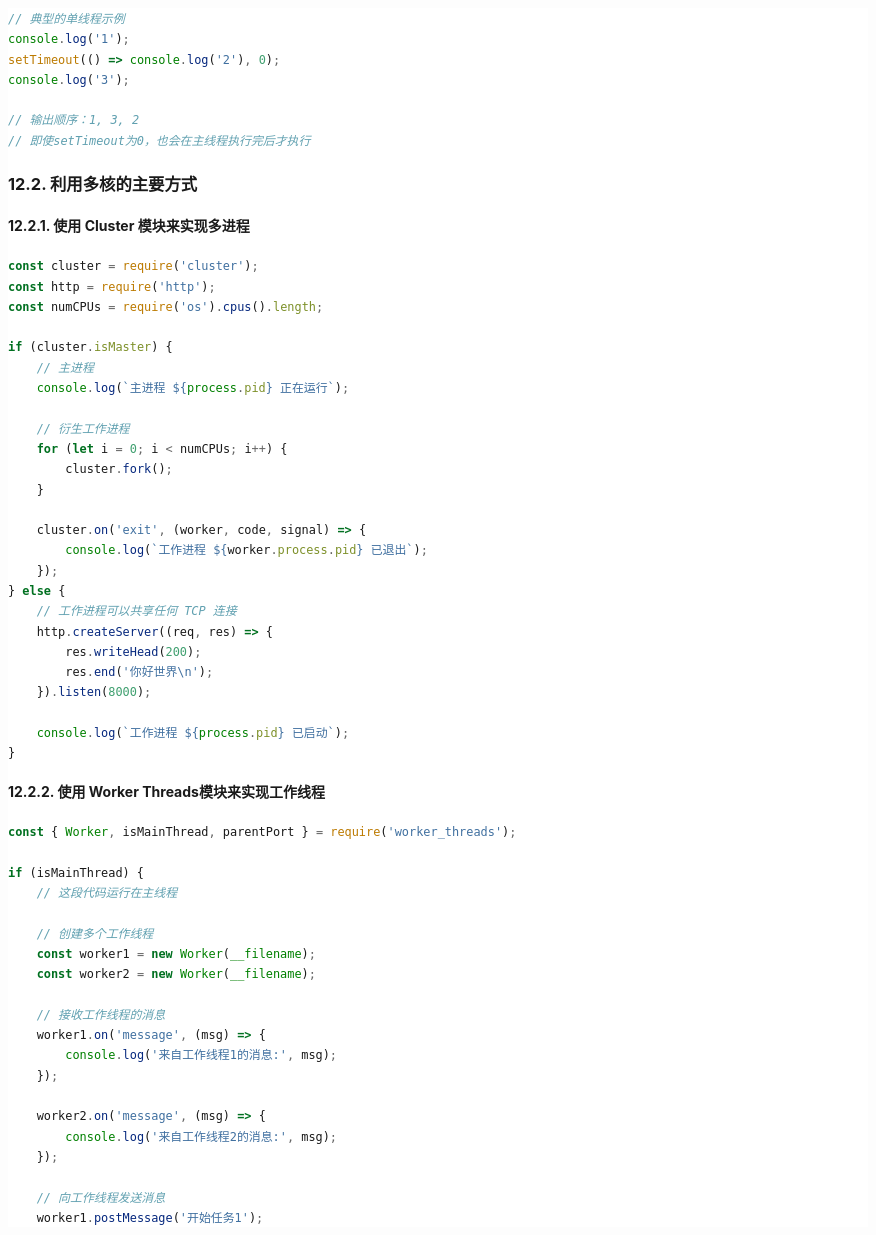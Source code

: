```javascript
// 典型的单线程示例
console.log('1');
setTimeout(() => console.log('2'), 0);
console.log('3');

// 输出顺序：1, 3, 2
// 即使setTimeout为0，也会在主线程执行完后才执行
```

### 12.2. 利用多核的主要方式

#### 12.2.1. 使用 Cluster 模块来实现多进程

```javascript
const cluster = require('cluster');
const http = require('http');
const numCPUs = require('os').cpus().length;

if (cluster.isMaster) {
    // 主进程
    console.log(`主进程 ${process.pid} 正在运行`);

    // 衍生工作进程
    for (let i = 0; i < numCPUs; i++) {
        cluster.fork();
    }

    cluster.on('exit', (worker, code, signal) => {
        console.log(`工作进程 ${worker.process.pid} 已退出`);
    });
} else {
    // 工作进程可以共享任何 TCP 连接
    http.createServer((req, res) => {
        res.writeHead(200);
        res.end('你好世界\n');
    }).listen(8000);

    console.log(`工作进程 ${process.pid} 已启动`);
}
```

#### 12.2.2. 使用 Worker Threads模块来实现工作线程

```javascript
const { Worker, isMainThread, parentPort } = require('worker_threads');

if (isMainThread) {
    // 这段代码运行在主线程

    // 创建多个工作线程
    const worker1 = new Worker(__filename);
    const worker2 = new Worker(__filename);

    // 接收工作线程的消息
    worker1.on('message', (msg) => {
        console.log('来自工作线程1的消息:', msg);
    });

    worker2.on('message', (msg) => {
        console.log('来自工作线程2的消息:', msg);
    });

    // 向工作线程发送消息
    worker1.postMessage('开始任务1');
```